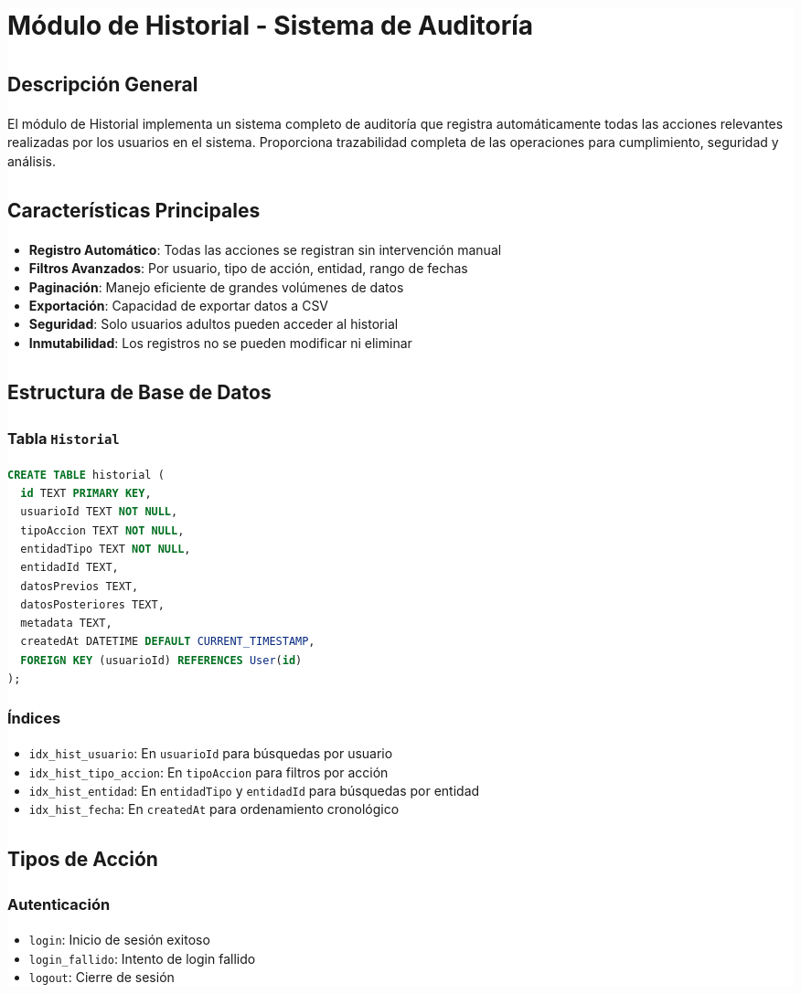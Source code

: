 # Módulo de Historial - Sistema de Auditoría

## Descripción General

El módulo de Historial implementa un sistema completo de auditoría que registra automáticamente todas las acciones relevantes realizadas por los usuarios en el sistema. Proporciona trazabilidad completa de las operaciones para cumplimiento, seguridad y análisis.

## Características Principales

- **Registro Automático**: Todas las acciones se registran sin intervención manual
- **Filtros Avanzados**: Por usuario, tipo de acción, entidad, rango de fechas
- **Paginación**: Manejo eficiente de grandes volúmenes de datos
- **Exportación**: Capacidad de exportar datos a CSV
- **Seguridad**: Solo usuarios adultos pueden acceder al historial
- **Inmutabilidad**: Los registros no se pueden modificar ni eliminar

## Estructura de Base de Datos

### Tabla `Historial`

```sql
CREATE TABLE historial (
  id TEXT PRIMARY KEY,
  usuarioId TEXT NOT NULL,
  tipoAccion TEXT NOT NULL,
  entidadTipo TEXT NOT NULL,
  entidadId TEXT,
  datosPrevios TEXT,
  datosPosteriores TEXT,
  metadata TEXT,
  createdAt DATETIME DEFAULT CURRENT_TIMESTAMP,
  FOREIGN KEY (usuarioId) REFERENCES User(id)
);
```

### Índices

- `idx_hist_usuario`: En `usuarioId` para búsquedas por usuario
- `idx_hist_tipo_accion`: En `tipoAccion` para filtros por acción
- `idx_hist_entidad`: En `entidadTipo` y `entidadId` para búsquedas por entidad
- `idx_hist_fecha`: En `createdAt` para ordenamiento cronológico

## Tipos de Acción

### Autenticación
- `login`: Inicio de sesión exitoso
- `login_fallido`: Intento de login fallido
- `logout`: Cierre de sesión
